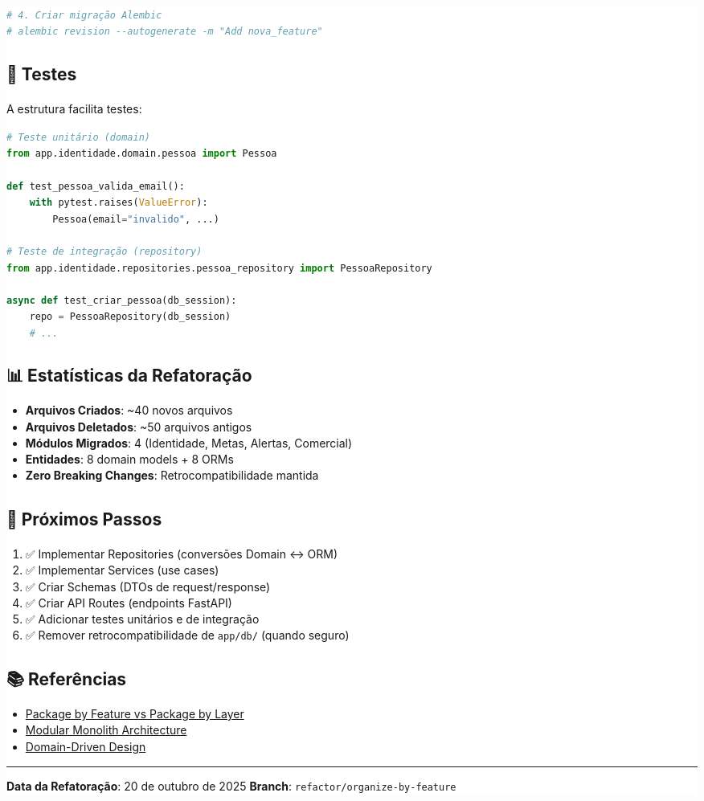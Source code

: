 ```bash
# 4. Criar migração Alembic
# alembic revision --autogenerate -m "Add nova_feature"
```

## 🧪 Testes

A estrutura facilita testes:
```python
# Teste unitário (domain)
from app.identidade.domain.pessoa import Pessoa

def test_pessoa_valida_email():
    with pytest.raises(ValueError):
        Pessoa(email="invalido", ...)

# Teste de integração (repository)
from app.identidade.repositories.pessoa_repository import PessoaRepository

async def test_criar_pessoa(db_session):
    repo = PessoaRepository(db_session)
    # ...
```

## 📊 Estatísticas da Refatoração

- **Arquivos Criados**: ~40 novos arquivos
- **Arquivos Deletados**: ~50 arquivos antigos
- **Módulos Migrados**: 4 (Identidade, Metas, Alertas, Comercial)
- **Entidades**: 8 domain models + 8 ORMs
- **Zero Breaking Changes**: Retrocompatibilidade mantida

## 🚀 Próximos Passos

1. ✅ Implementar Repositories (conversões Domain ↔ ORM)
2. ✅ Implementar Services (use cases)
3. ✅ Criar Schemas (DTOs de request/response)
4. ✅ Criar API Routes (endpoints FastAPI)
5. ✅ Adicionar testes unitários e de integração
6. ✅ Remover retrocompatibilidade de `app/db/` (quando seguro)

## 📚 Referências

- [Package by Feature vs Package by Layer](https://phauer.com/2020/package-by-feature/)
- [Modular Monolith Architecture](https://www.kamilgrzybek.com/design/modular-monolith-primer/)
- [Domain-Driven Design](https://martinfowler.com/bliki/DomainDrivenDesign.html)

---

**Data da Refatoração**: 20 de outubro de 2025
**Branch**: `refactor/organize-by-feature`
